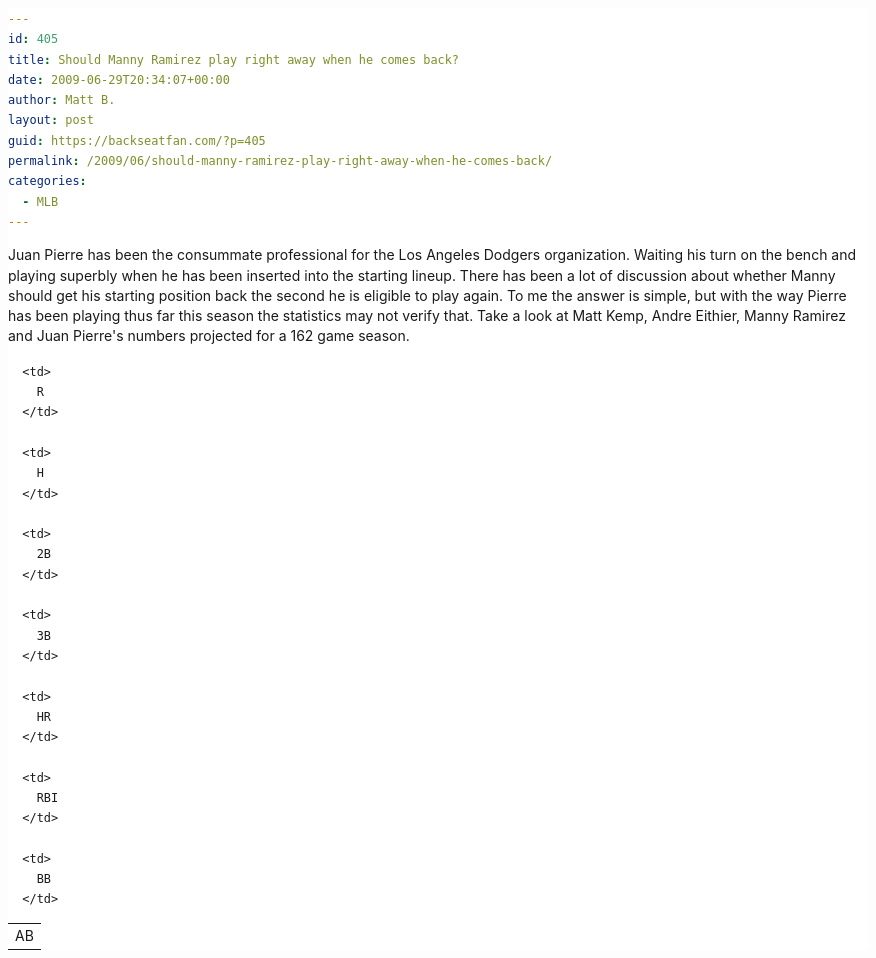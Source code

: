 ```yaml
---
id: 405
title: Should Manny Ramirez play right away when he comes back?
date: 2009-06-29T20:34:07+00:00
author: Matt B.
layout: post
guid: https://backseatfan.com/?p=405
permalink: /2009/06/should-manny-ramirez-play-right-away-when-he-comes-back/
categories:
  - MLB
---
```


<div class="entry">
  <p>
    Juan Pierre has been the consummate professional for the Los Angeles Dodgers organization. Waiting his turn on the bench and playing superbly when he has been inserted into the starting lineup. There has been a lot of discussion about whether Manny should get his starting position back the second he is eligible to play again. To me the answer is simple, but with the way Pierre has been playing thus far this season the statistics may not verify that. Take a look at Matt Kemp, Andre Eithier, Manny Ramirez and Juan Pierre's numbers projected for a 162 game season.
  </p>

  <table border="0">
    <tr>
      <td>
        AB
      </td>

      <td>
        R
      </td>

      <td>
        H
      </td>

      <td>
        2B
      </td>

      <td>
        3B
      </td>

      <td>
        HR
      </td>

      <td>
        RBI
      </td>

      <td>
        BB
      </td>
